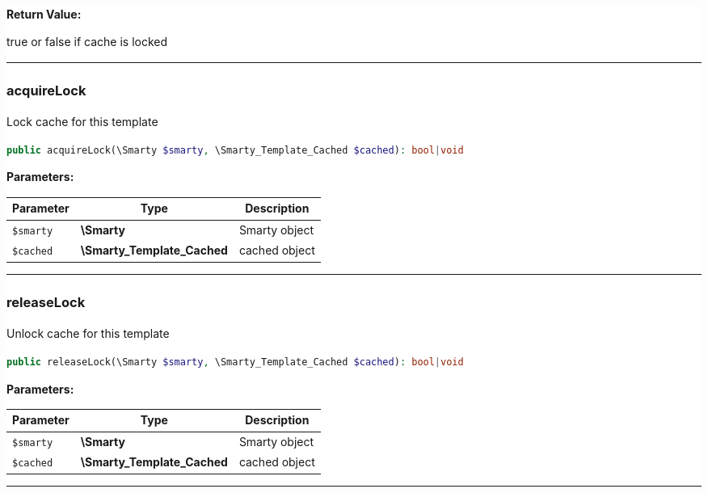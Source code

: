 
**Return Value:**

true or false if cache is locked




***

### acquireLock

Lock cache for this template

```php
public acquireLock(\Smarty $smarty, \Smarty_Template_Cached $cached): bool|void
```








**Parameters:**

| Parameter | Type | Description |
|-----------|------|-------------|
| `$smarty` | **\Smarty** | Smarty object |
| `$cached` | **\Smarty_Template_Cached** | cached object |





***

### releaseLock

Unlock cache for this template

```php
public releaseLock(\Smarty $smarty, \Smarty_Template_Cached $cached): bool|void
```








**Parameters:**

| Parameter | Type | Description |
|-----------|------|-------------|
| `$smarty` | **\Smarty** | Smarty object |
| `$cached` | **\Smarty_Template_Cached** | cached object |





***
